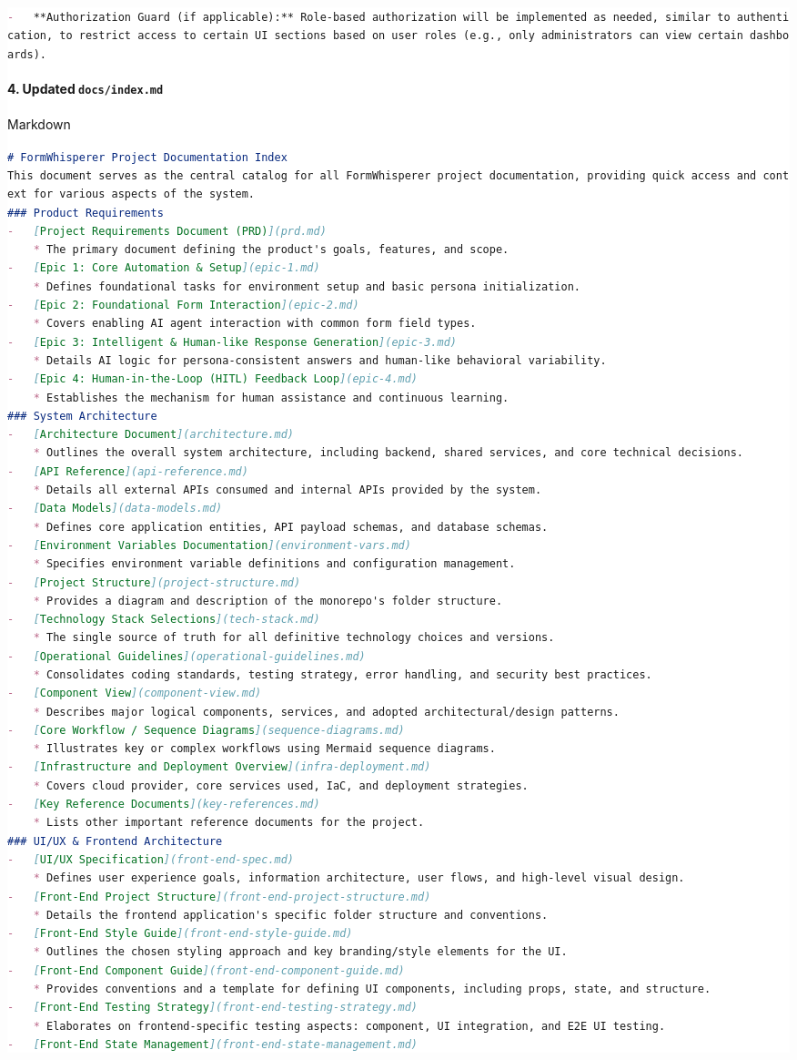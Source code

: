 ```markdown
-   **Authorization Guard (if applicable):** Role-based authorization will be implemented as needed, similar to authentication, to restrict access to certain UI sections based on user roles (e.g., only administrators can view certain dashboards).
```

#### 4. Updated `docs/index.md`

Markdown

```markdown
# FormWhisperer Project Documentation Index
This document serves as the central catalog for all FormWhisperer project documentation, providing quick access and context for various aspects of the system.
### Product Requirements
-   [Project Requirements Document (PRD)](prd.md)
    * The primary document defining the product's goals, features, and scope.
-   [Epic 1: Core Automation & Setup](epic-1.md)
    * Defines foundational tasks for environment setup and basic persona initialization.
-   [Epic 2: Foundational Form Interaction](epic-2.md)
    * Covers enabling AI agent interaction with common form field types.
-   [Epic 3: Intelligent & Human-like Response Generation](epic-3.md)
    * Details AI logic for persona-consistent answers and human-like behavioral variability.
-   [Epic 4: Human-in-the-Loop (HITL) Feedback Loop](epic-4.md)
    * Establishes the mechanism for human assistance and continuous learning.
### System Architecture
-   [Architecture Document](architecture.md)
    * Outlines the overall system architecture, including backend, shared services, and core technical decisions.
-   [API Reference](api-reference.md)
    * Details all external APIs consumed and internal APIs provided by the system.
-   [Data Models](data-models.md)
    * Defines core application entities, API payload schemas, and database schemas.
-   [Environment Variables Documentation](environment-vars.md)
    * Specifies environment variable definitions and configuration management.
-   [Project Structure](project-structure.md)
    * Provides a diagram and description of the monorepo's folder structure.
-   [Technology Stack Selections](tech-stack.md)
    * The single source of truth for all definitive technology choices and versions.
-   [Operational Guidelines](operational-guidelines.md)
    * Consolidates coding standards, testing strategy, error handling, and security best practices.
-   [Component View](component-view.md)
    * Describes major logical components, services, and adopted architectural/design patterns.
-   [Core Workflow / Sequence Diagrams](sequence-diagrams.md)
    * Illustrates key or complex workflows using Mermaid sequence diagrams.
-   [Infrastructure and Deployment Overview](infra-deployment.md)
    * Covers cloud provider, core services used, IaC, and deployment strategies.
-   [Key Reference Documents](key-references.md)
    * Lists other important reference documents for the project.
### UI/UX & Frontend Architecture
-   [UI/UX Specification](front-end-spec.md)
    * Defines user experience goals, information architecture, user flows, and high-level visual design.
-   [Front-End Project Structure](front-end-project-structure.md)
    * Details the frontend application's specific folder structure and conventions.
-   [Front-End Style Guide](front-end-style-guide.md)
    * Outlines the chosen styling approach and key branding/style elements for the UI.
-   [Front-End Component Guide](front-end-component-guide.md)
    * Provides conventions and a template for defining UI components, including props, state, and structure.
-   [Front-End Testing Strategy](front-end-testing-strategy.md)
    * Elaborates on frontend-specific testing aspects: component, UI integration, and E2E UI testing.
-   [Front-End State Management](front-end-state-management.md)
```